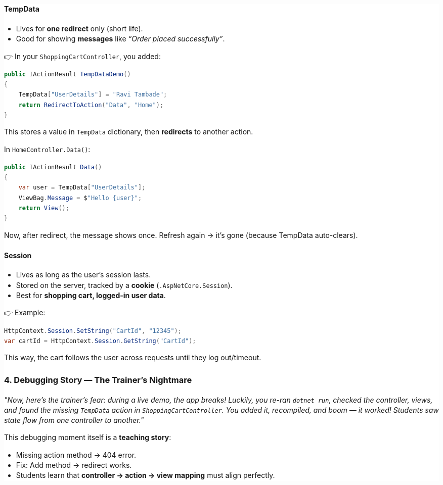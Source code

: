 #### TempData

* Lives for **one redirect** only (short life).
* Good for showing **messages** like *“Order placed successfully”*.

👉 In your `ShoppingCartController`, you added:

```csharp
public IActionResult TempDataDemo()
{
    TempData["UserDetails"] = "Ravi Tambade";
    return RedirectToAction("Data", "Home");
}
```

This stores a value in `TempData` dictionary, then **redirects** to another action.

In `HomeController.Data()`:

```csharp
public IActionResult Data()
{
    var user = TempData["UserDetails"];
    ViewBag.Message = $"Hello {user}";
    return View();
}
```

Now, after redirect, the message shows once. Refresh again → it’s gone (because TempData auto-clears).


#### Session

* Lives as long as the user’s session lasts.
* Stored on the server, tracked by a **cookie** (`.AspNetCore.Session`).
* Best for **shopping cart, logged-in user data**.

👉 Example:

```csharp
HttpContext.Session.SetString("CartId", "12345");
var cartId = HttpContext.Session.GetString("CartId");
```

This way, the cart follows the user across requests until they log out/timeout.


### 4. Debugging Story — The Trainer’s Nightmare

*"Now, here’s the trainer’s fear: during a live demo, the app breaks! Luckily, you re-ran `dotnet run`, checked the controller, views, and found the missing `TempData` action in `ShoppingCartController`. You added it, recompiled, and boom — it worked! Students saw state flow from one controller to another."*

This debugging moment itself is a **teaching story**:

* Missing action method → 404 error.
* Fix: Add method → redirect works.
* Students learn that **controller → action → view mapping** must align perfectly.
